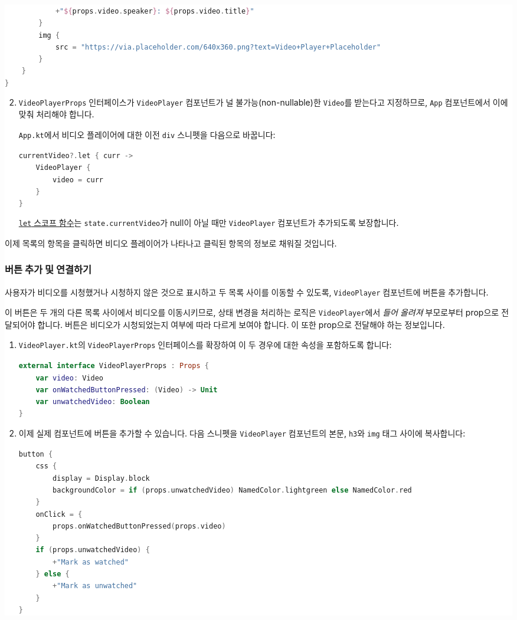    ```kotlin
               +"${props.video.speaker}: ${props.video.title}"
           }
           img {
               src = "https://via.placeholder.com/640x360.png?text=Video+Player+Placeholder"              
           }
       }
   }
   ```

2. `VideoPlayerProps` 인터페이스가 `VideoPlayer` 컴포넌트가 널 불가능(non-nullable)한 `Video`를 받는다고 지정하므로, `App` 컴포넌트에서 이에 맞춰 처리해야 합니다.

   `App.kt`에서 비디오 플레이어에 대한 이전 `div` 스니펫을 다음으로 바꿉니다:

   ```kotlin
   currentVideo?.let { curr ->
       VideoPlayer {
           video = curr
       }
   }
   ```

   [`let` 스코프 함수](scope-functions.md#let)는 `state.currentVideo`가 null이 아닐 때만 `VideoPlayer` 컴포넌트가 추가되도록 보장합니다.

이제 목록의 항목을 클릭하면 비디오 플레이어가 나타나고 클릭된 항목의 정보로 채워질 것입니다.

### 버튼 추가 및 연결하기

사용자가 비디오를 시청했거나 시청하지 않은 것으로 표시하고 두 목록 사이를 이동할 수 있도록, `VideoPlayer` 컴포넌트에 버튼을 추가합니다.

이 버튼은 두 개의 다른 목록 사이에서 비디오를 이동시키므로, 상태 변경을 처리하는 로직은 `VideoPlayer`에서 _들어 올려져_ 부모로부터 prop으로 전달되어야 합니다. 버튼은 비디오가 시청되었는지 여부에 따라 다르게 보여야 합니다. 이 또한 prop으로 전달해야 하는 정보입니다.

1. `VideoPlayer.kt`의 `VideoPlayerProps` 인터페이스를 확장하여 이 두 경우에 대한 속성을 포함하도록 합니다:

   ```kotlin
   external interface VideoPlayerProps : Props {
       var video: Video
       var onWatchedButtonPressed: (Video) -> Unit
       var unwatchedVideo: Boolean
   }
   ```

2. 이제 실제 컴포넌트에 버튼을 추가할 수 있습니다. 다음 스니펫을 `VideoPlayer` 컴포넌트의 본문, `h3`와 `img` 태그 사이에 복사합니다:

   ```kotlin
   button {
       css {
           display = Display.block
           backgroundColor = if (props.unwatchedVideo) NamedColor.lightgreen else NamedColor.red
       }
       onClick = {
           props.onWatchedButtonPressed(props.video)
       }
       if (props.unwatchedVideo) {
           +"Mark as watched"
       } else {
           +"Mark as unwatched"
       }
   }
   ```
